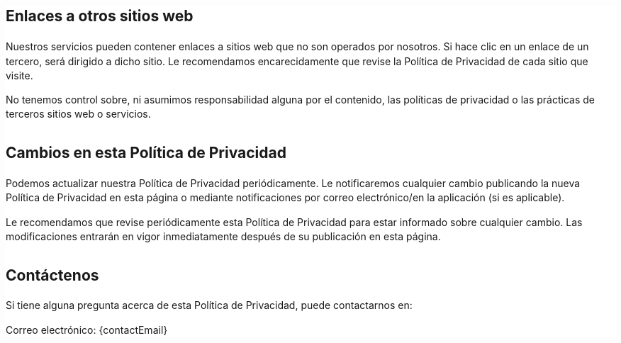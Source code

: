 ## Enlaces a otros sitios web

Nuestros servicios pueden contener enlaces a sitios web que no son operados por nosotros. Si hace clic en un enlace de un tercero, será dirigido a dicho sitio. Le recomendamos encarecidamente que revise la Política de Privacidad de cada sitio que visite.

No tenemos control sobre, ni asumimos responsabilidad alguna por el contenido, las políticas de privacidad o las prácticas de terceros sitios web o servicios.

## Cambios en esta Política de Privacidad

Podemos actualizar nuestra Política de Privacidad periódicamente. Le notificaremos cualquier cambio publicando la nueva Política de Privacidad en esta página o mediante notificaciones por correo electrónico/en la aplicación (si es aplicable).

Le recomendamos que revise periódicamente esta Política de Privacidad para estar informado sobre cualquier cambio. Las modificaciones entrarán en vigor inmediatamente después de su publicación en esta página.

## Contáctenos

Si tiene alguna pregunta acerca de esta Política de Privacidad, puede contactarnos en:

Correo electrónico: {contactEmail}